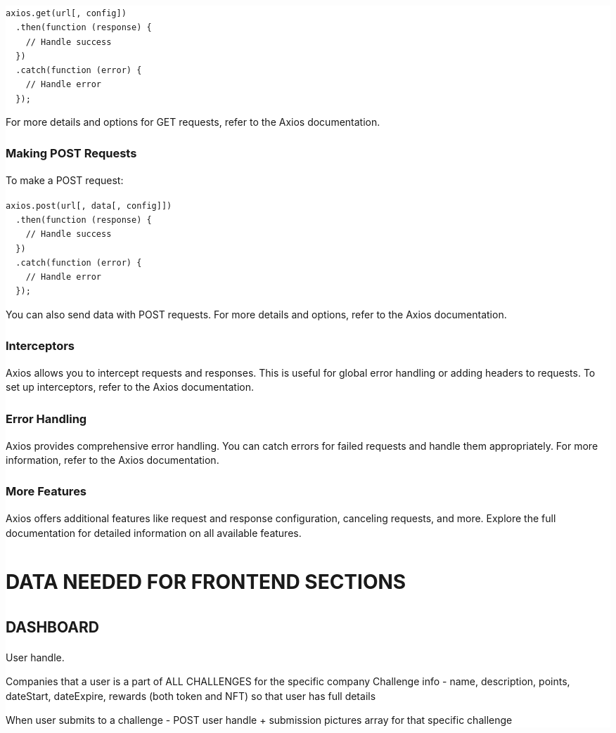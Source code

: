 ```
axios.get(url[, config])
  .then(function (response) {
    // Handle success
  })
  .catch(function (error) {
    // Handle error
  });
```
For more details and options for GET requests, refer to the Axios documentation.

### Making POST Requests
To make a POST request:

```
axios.post(url[, data[, config]])
  .then(function (response) {
    // Handle success
  })
  .catch(function (error) {
    // Handle error
  });
```
You can also send data with POST requests. For more details and options, refer to the Axios documentation.

### Interceptors
Axios allows you to intercept requests and responses. This is useful for global error handling or adding headers to requests. To set up interceptors, refer to the Axios documentation.

### Error Handling
Axios provides comprehensive error handling. You can catch errors for failed requests and handle them appropriately. For more information, refer to the Axios documentation.

### More Features
Axios offers additional features like request and response configuration, canceling requests, and more. Explore the full documentation for detailed information on all available features.


# DATA NEEDED FOR FRONTEND SECTIONS

## DASHBOARD
User handle.

Companies that a user is a part of
ALL CHALLENGES for the specific company
Challenge info - name, description, points, dateStart, dateExpire, rewards (both token and NFT) so that user has full details

When user submits to a challenge - POST user handle + submission pictures array for that specific challenge
